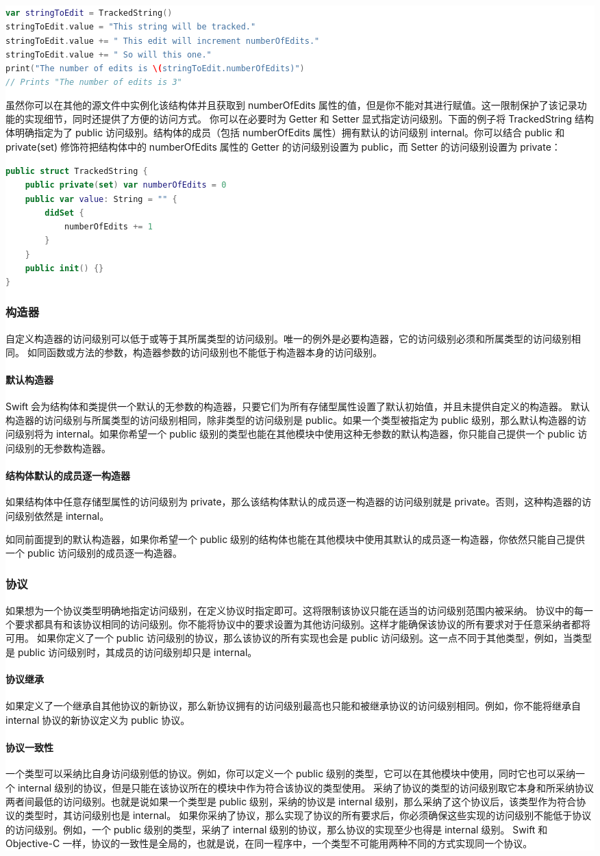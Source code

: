 ```Swift
var stringToEdit = TrackedString()
stringToEdit.value = "This string will be tracked."
stringToEdit.value += " This edit will increment numberOfEdits."
stringToEdit.value += " So will this one."
print("The number of edits is \(stringToEdit.numberOfEdits)")
// Prints "The number of edits is 3"
```

虽然你可以在其他的源文件中实例化该结构体并且获取到 numberOfEdits 属性的值，但是你不能对其进行赋值。这一限制保护了该记录功能的实现细节，同时还提供了方便的访问方式。
你可以在必要时为 Getter 和 Setter 显式指定访问级别。下面的例子将 TrackedString 结构体明确指定为了 public 访问级别。结构体的成员（包括 numberOfEdits 属性）拥有默认的访问级别 internal。你可以结合 public 和 private(set) 修饰符把结构体中的 numberOfEdits 属性的 Getter 的访问级别设置为 public，而 Setter 的访问级别设置为 private：

```Swift
public struct TrackedString {
    public private(set) var numberOfEdits = 0
    public var value: String = "" {
        didSet {
            numberOfEdits += 1
        }
    }
    public init() {}
}
```

### 构造器
自定义构造器的访问级别可以低于或等于其所属类型的访问级别。唯一的例外是必要构造器，它的访问级别必须和所属类型的访问级别相同。
如同函数或方法的参数，构造器参数的访问级别也不能低于构造器本身的访问级别。

#### 默认构造器
Swift 会为结构体和类提供一个默认的无参数的构造器，只要它们为所有存储型属性设置了默认初始值，并且未提供自定义的构造器。
默认构造器的访问级别与所属类型的访问级别相同，除非类型的访问级别是 public。如果一个类型被指定为 public 级别，那么默认构造器的访问级别将为 internal。如果你希望一个 public 级别的类型也能在其他模块中使用这种无参数的默认构造器，你只能自己提供一个 public 访问级别的无参数构造器。

#### 结构体默认的成员逐一构造器
如果结构体中任意存储型属性的访问级别为 private，那么该结构体默认的成员逐一构造器的访问级别就是 private。否则，这种构造器的访问级别依然是 internal。

如同前面提到的默认构造器，如果你希望一个 public 级别的结构体也能在其他模块中使用其默认的成员逐一构造器，你依然只能自己提供一个 public 访问级别的成员逐一构造器。

### 协议
如果想为一个协议类型明确地指定访问级别，在定义协议时指定即可。这将限制该协议只能在适当的访问级别范围内被采纳。
协议中的每一个要求都具有和该协议相同的访问级别。你不能将协议中的要求设置为其他访问级别。这样才能确保该协议的所有要求对于任意采纳者都将可用。
	如果你定义了一个 public 访问级别的协议，那么该协议的所有实现也会是 public 访问级别。这一点不同于其他类型，例如，当类型是 public 访问级别时，其成员的访问级别却只是 internal。


#### 协议继承
如果定义了一个继承自其他协议的新协议，那么新协议拥有的访问级别最高也只能和被继承协议的访问级别相同。例如，你不能将继承自 internal 协议的新协议定义为 public 协议。

#### 协议一致性
一个类型可以采纳比自身访问级别低的协议。例如，你可以定义一个 public 级别的类型，它可以在其他模块中使用，同时它也可以采纳一个 internal 级别的协议，但是只能在该协议所在的模块中作为符合该协议的类型使用。
采纳了协议的类型的访问级别取它本身和所采纳协议两者间最低的访问级别。也就是说如果一个类型是 public 级别，采纳的协议是 internal 级别，那么采纳了这个协议后，该类型作为符合协议的类型时，其访问级别也是 internal。
如果你采纳了协议，那么实现了协议的所有要求后，你必须确保这些实现的访问级别不能低于协议的访问级别。例如，一个 public 级别的类型，采纳了 internal 级别的协议，那么协议的实现至少也得是 internal 级别。
	Swift 和 Objective-C 一样，协议的一致性是全局的，也就是说，在同一程序中，一个类型不可能用两种不同的方式实现同一个协议。
